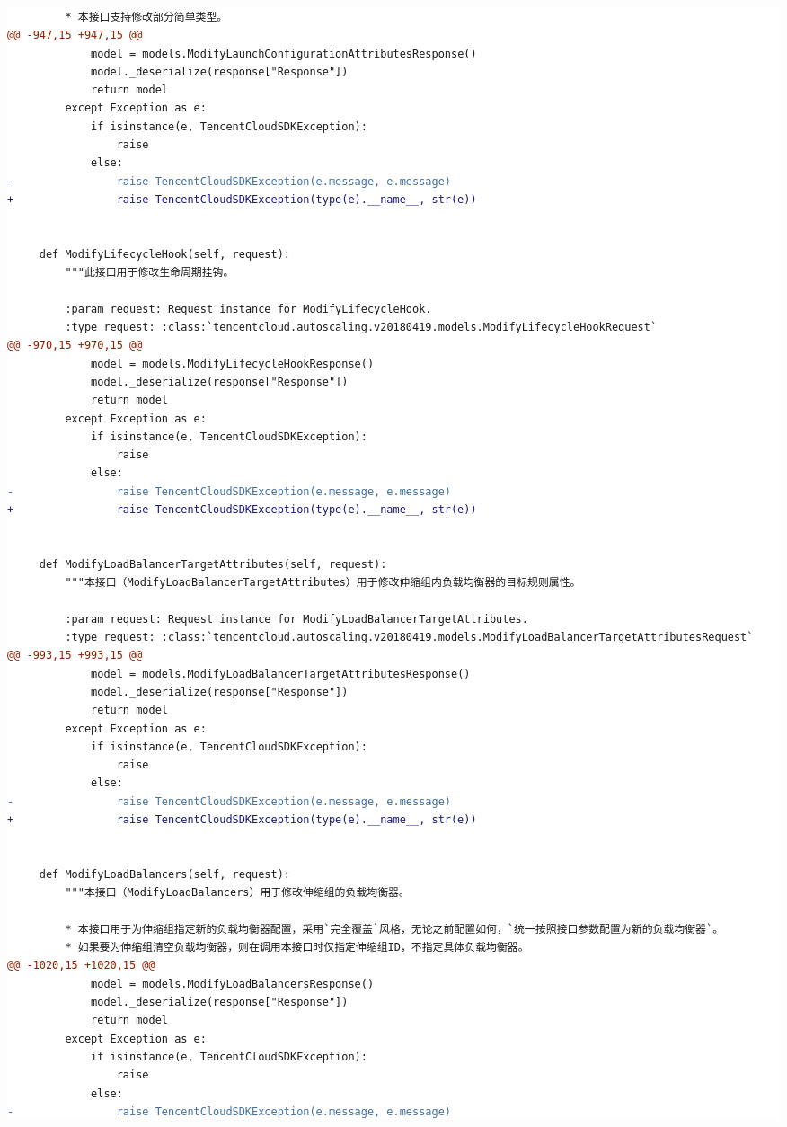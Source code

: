 ```diff
         * 本接口支持修改部分简单类型。
@@ -947,15 +947,15 @@
             model = models.ModifyLaunchConfigurationAttributesResponse()
             model._deserialize(response["Response"])
             return model
         except Exception as e:
             if isinstance(e, TencentCloudSDKException):
                 raise
             else:
-                raise TencentCloudSDKException(e.message, e.message)
+                raise TencentCloudSDKException(type(e).__name__, str(e))
 
 
     def ModifyLifecycleHook(self, request):
         """此接口用于修改生命周期挂钩。
 
         :param request: Request instance for ModifyLifecycleHook.
         :type request: :class:`tencentcloud.autoscaling.v20180419.models.ModifyLifecycleHookRequest`
@@ -970,15 +970,15 @@
             model = models.ModifyLifecycleHookResponse()
             model._deserialize(response["Response"])
             return model
         except Exception as e:
             if isinstance(e, TencentCloudSDKException):
                 raise
             else:
-                raise TencentCloudSDKException(e.message, e.message)
+                raise TencentCloudSDKException(type(e).__name__, str(e))
 
 
     def ModifyLoadBalancerTargetAttributes(self, request):
         """本接口（ModifyLoadBalancerTargetAttributes）用于修改伸缩组内负载均衡器的目标规则属性。
 
         :param request: Request instance for ModifyLoadBalancerTargetAttributes.
         :type request: :class:`tencentcloud.autoscaling.v20180419.models.ModifyLoadBalancerTargetAttributesRequest`
@@ -993,15 +993,15 @@
             model = models.ModifyLoadBalancerTargetAttributesResponse()
             model._deserialize(response["Response"])
             return model
         except Exception as e:
             if isinstance(e, TencentCloudSDKException):
                 raise
             else:
-                raise TencentCloudSDKException(e.message, e.message)
+                raise TencentCloudSDKException(type(e).__name__, str(e))
 
 
     def ModifyLoadBalancers(self, request):
         """本接口（ModifyLoadBalancers）用于修改伸缩组的负载均衡器。
 
         * 本接口用于为伸缩组指定新的负载均衡器配置，采用`完全覆盖`风格，无论之前配置如何，`统一按照接口参数配置为新的负载均衡器`。
         * 如果要为伸缩组清空负载均衡器，则在调用本接口时仅指定伸缩组ID，不指定具体负载均衡器。
@@ -1020,15 +1020,15 @@
             model = models.ModifyLoadBalancersResponse()
             model._deserialize(response["Response"])
             return model
         except Exception as e:
             if isinstance(e, TencentCloudSDKException):
                 raise
             else:
-                raise TencentCloudSDKException(e.message, e.message)
```